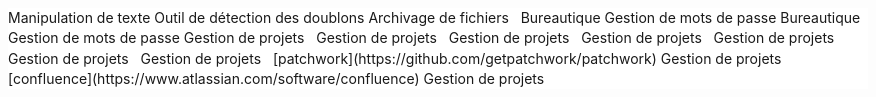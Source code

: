<tr>
<td class="org-left"><https://github.com/hsoft/dupeguru></td>
<td class="org-left">Manipulation de texte</td>
<td class="org-left">Outil de détection des doublons</td>
</tr>
<tr>
<td class="org-left"><http://archifiltre.fr></td>
<td class="org-left">Archivage de fichiers</td>
<td class="org-left">&#xa0;</td>
</tr>
<tr>
<td class="org-left"><https://bitwarden.com></td>
<td class="org-left">Bureautique</td>
<td class="org-left">Gestion de mots de passe</td>
</tr>
<tr>
<td class="org-left"><https://lastpass.com></td>
<td class="org-left">Bureautique</td>
<td class="org-left">Gestion de mots de passe</td>
</tr>
<tr>
<td class="org-left"><https://kanboard.org></td>
<td class="org-left">Gestion de projets</td>
<td class="org-left">&#xa0;</td>
</tr>
<tr>
<td class="org-left"><https://trello.com></td>
<td class="org-left">Gestion de projets</td>
<td class="org-left">&#xa0;</td>
</tr>
<tr>
<td class="org-left"><https://asana.com></td>
<td class="org-left">Gestion de projets</td>
<td class="org-left">&#xa0;</td>
</tr>
<tr>
<td class="org-left"><https://taiga.io></td>
<td class="org-left">Gestion de projets</td>
<td class="org-left">&#xa0;</td>
</tr>
<tr>
<td class="org-left"><https://phabricator.com></td>
<td class="org-left">Gestion de projets</td>
<td class="org-left">&#xa0;</td>
</tr>
<tr>
<td class="org-left"><https://github.com></td>
<td class="org-left">Gestion de projets</td>
<td class="org-left">&#xa0;</td>
</tr>
<tr>
<td class="org-left"><https://www.atlassian.com/software/jira></td>
<td class="org-left">Gestion de projets</td>
<td class="org-left">&#xa0;</td>
</tr>
<tr>
<td class="org-left">[patchwork](https://github.com/getpatchwork/patchwork)</td>
<td class="org-left">Gestion de projets</td>
<td class="org-left">&#xa0;</td>
</tr>
<tr>
<td class="org-left">[confluence](https://www.atlassian.com/software/confluence)</td>
<td class="org-left">Gestion de projets</td>
<td class="org-left">&#xa0;</td>